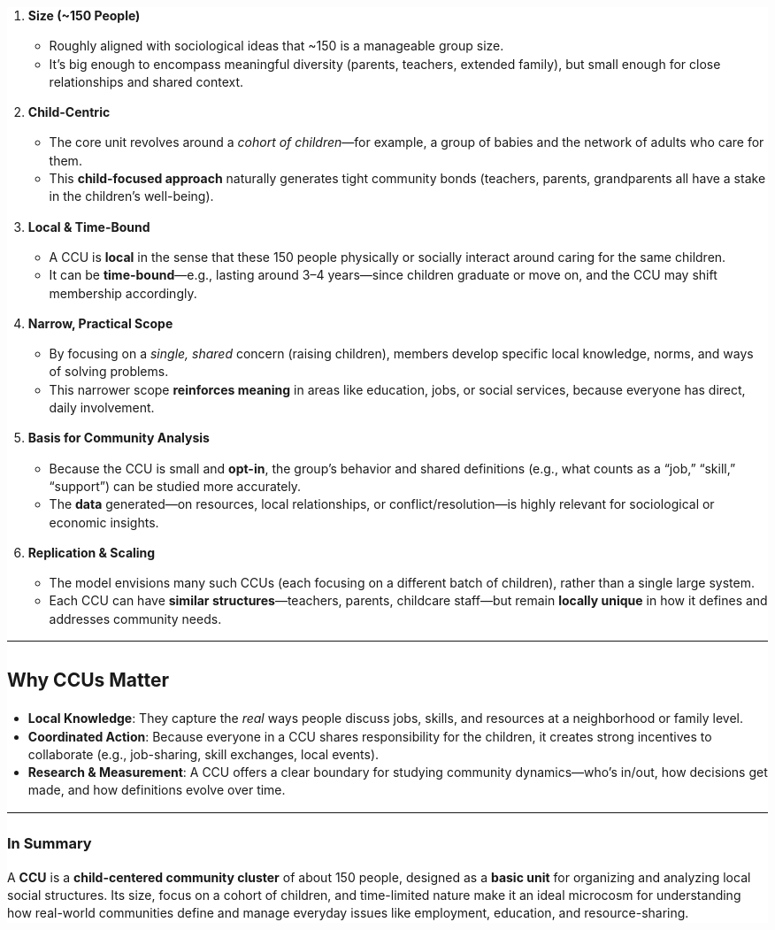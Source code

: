 1. **Size (~150 People)**
    
    - Roughly aligned with sociological ideas that ~150 is a manageable group size.
    - It’s big enough to encompass meaningful diversity (parents, teachers, extended family), but small enough for close relationships and shared context.
2. **Child-Centric**
    
    - The core unit revolves around a _cohort of children_—for example, a group of babies and the network of adults who care for them.
    - This **child-focused approach** naturally generates tight community bonds (teachers, parents, grandparents all have a stake in the children’s well-being).
3. **Local & Time-Bound**
    
    - A CCU is **local** in the sense that these 150 people physically or socially interact around caring for the same children.
    - It can be **time-bound**—e.g., lasting around 3–4 years—since children graduate or move on, and the CCU may shift membership accordingly.
4. **Narrow, Practical Scope**
    
    - By focusing on a _single, shared_ concern (raising children), members develop specific local knowledge, norms, and ways of solving problems.
    - This narrower scope **reinforces meaning** in areas like education, jobs, or social services, because everyone has direct, daily involvement.
5. **Basis for Community Analysis**
    
    - Because the CCU is small and **opt-in**, the group’s behavior and shared definitions (e.g., what counts as a “job,” “skill,” “support”) can be studied more accurately.
    - The **data** generated—on resources, local relationships, or conflict/resolution—is highly relevant for sociological or economic insights.
6. **Replication & Scaling**
    
    - The model envisions many such CCUs (each focusing on a different batch of children), rather than a single large system.
    - Each CCU can have **similar structures**—teachers, parents, childcare staff—but remain **locally unique** in how it defines and addresses community needs.

---

## **Why CCUs Matter**

- **Local Knowledge**: They capture the _real_ ways people discuss jobs, skills, and resources at a neighborhood or family level.
- **Coordinated Action**: Because everyone in a CCU shares responsibility for the children, it creates strong incentives to collaborate (e.g., job-sharing, skill exchanges, local events).
- **Research & Measurement**: A CCU offers a clear boundary for studying community dynamics—who’s in/out, how decisions get made, and how definitions evolve over time.

---

### **In Summary**

A **CCU** is a **child-centered community cluster** of about 150 people, designed as a **basic unit** for organizing and analyzing local social structures. Its size, focus on a cohort of children, and time-limited nature make it an ideal microcosm for understanding how real-world communities define and manage everyday issues like employment, education, and resource-sharing.
